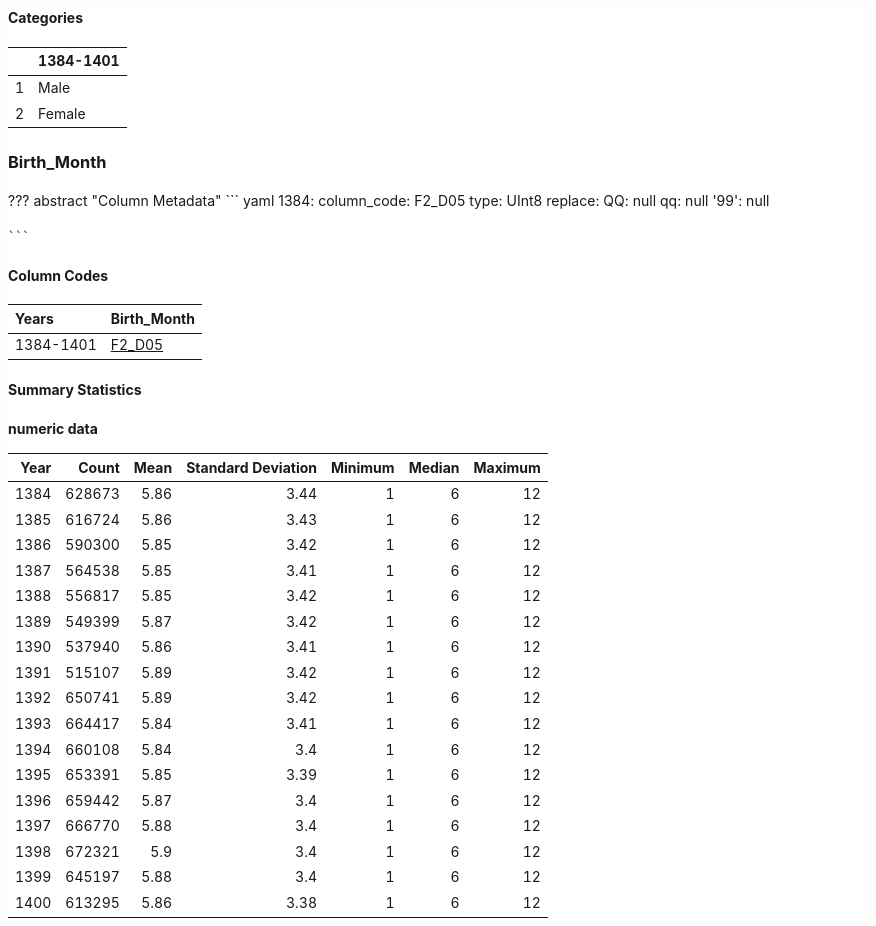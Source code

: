 
#### Categories

|    | 1384-1401   |
|---:|:------------|
|  1 | Male        |
|  2 | Female      |


### Birth_Month

??? abstract "Column Metadata"
    ``` yaml
    1384:
      column_code: F2_D05
      type: UInt8
      replace:
        QQ: null
        qq: null
        '99': null
    
    ```
#### Column Codes

| Years     | Birth_Month                             |
|:----------|:----------------------------------------|
| 1384-1401 | [F2_D05](/LFSIR/tables/raw/data#f2_d05) |


#### Summary Statistics

**numeric data**

|   Year |   Count |   Mean |   Standard Deviation |   Minimum |   Median |   Maximum |
|-------:|--------:|-------:|---------------------:|----------:|---------:|----------:|
|   1384 |  628673 |   5.86 |                 3.44 |         1 |        6 |        12 |
|   1385 |  616724 |   5.86 |                 3.43 |         1 |        6 |        12 |
|   1386 |  590300 |   5.85 |                 3.42 |         1 |        6 |        12 |
|   1387 |  564538 |   5.85 |                 3.41 |         1 |        6 |        12 |
|   1388 |  556817 |   5.85 |                 3.42 |         1 |        6 |        12 |
|   1389 |  549399 |   5.87 |                 3.42 |         1 |        6 |        12 |
|   1390 |  537940 |   5.86 |                 3.41 |         1 |        6 |        12 |
|   1391 |  515107 |   5.89 |                 3.42 |         1 |        6 |        12 |
|   1392 |  650741 |   5.89 |                 3.42 |         1 |        6 |        12 |
|   1393 |  664417 |   5.84 |                 3.41 |         1 |        6 |        12 |
|   1394 |  660108 |   5.84 |                 3.4  |         1 |        6 |        12 |
|   1395 |  653391 |   5.85 |                 3.39 |         1 |        6 |        12 |
|   1396 |  659442 |   5.87 |                 3.4  |         1 |        6 |        12 |
|   1397 |  666770 |   5.88 |                 3.4  |         1 |        6 |        12 |
|   1398 |  672321 |   5.9  |                 3.4  |         1 |        6 |        12 |
|   1399 |  645197 |   5.88 |                 3.4  |         1 |        6 |        12 |
|   1400 |  613295 |   5.86 |                 3.38 |         1 |        6 |        12 |